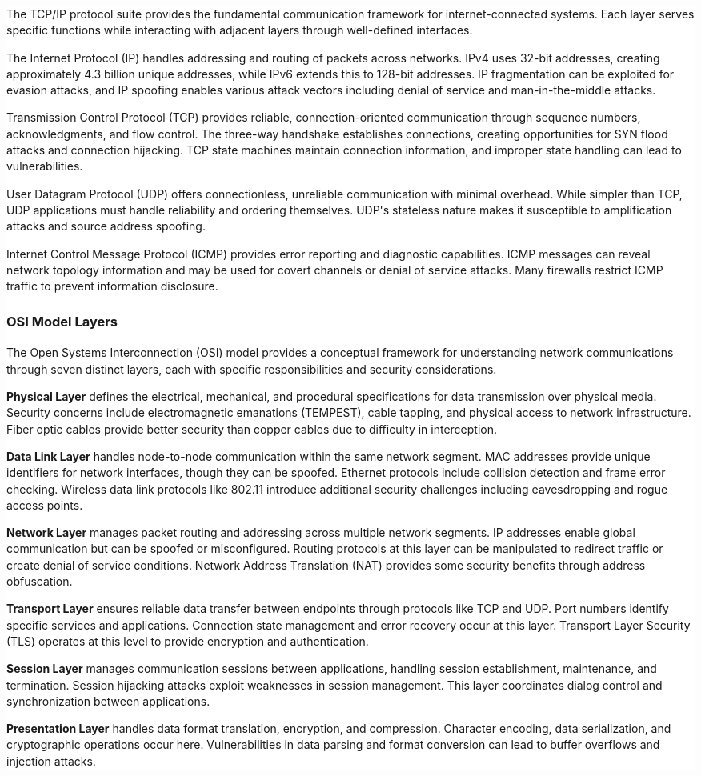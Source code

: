 The TCP/IP protocol suite provides the fundamental communication framework for internet-connected systems. Each layer serves specific functions while interacting with adjacent layers through well-defined interfaces.

The Internet Protocol (IP) handles addressing and routing of packets across networks. IPv4 uses 32-bit addresses, creating approximately 4.3 billion unique addresses, while IPv6 extends this to 128-bit addresses. IP fragmentation can be exploited for evasion attacks, and IP spoofing enables various attack vectors including denial of service and man-in-the-middle attacks.

Transmission Control Protocol (TCP) provides reliable, connection-oriented communication through sequence numbers, acknowledgments, and flow control. The three-way handshake establishes connections, creating opportunities for SYN flood attacks and connection hijacking. TCP state machines maintain connection information, and improper state handling can lead to vulnerabilities.

User Datagram Protocol (UDP) offers connectionless, unreliable communication with minimal overhead. While simpler than TCP, UDP applications must handle reliability and ordering themselves. UDP's stateless nature makes it susceptible to amplification attacks and source address spoofing.

Internet Control Message Protocol (ICMP) provides error reporting and diagnostic capabilities. ICMP messages can reveal network topology information and may be used for covert channels or denial of service attacks. Many firewalls restrict ICMP traffic to prevent information disclosure.

### OSI Model Layers

The Open Systems Interconnection (OSI) model provides a conceptual framework for understanding network communications through seven distinct layers, each with specific responsibilities and security considerations.

**Physical Layer** defines the electrical, mechanical, and procedural specifications for data transmission over physical media. Security concerns include electromagnetic emanations (TEMPEST), cable tapping, and physical access to network infrastructure. Fiber optic cables provide better security than copper cables due to difficulty in interception.

**Data Link Layer** handles node-to-node communication within the same network segment. MAC addresses provide unique identifiers for network interfaces, though they can be spoofed. Ethernet protocols include collision detection and frame error checking. Wireless data link protocols like 802.11 introduce additional security challenges including eavesdropping and rogue access points.

**Network Layer** manages packet routing and addressing across multiple network segments. IP addresses enable global communication but can be spoofed or misconfigured. Routing protocols at this layer can be manipulated to redirect traffic or create denial of service conditions. Network Address Translation (NAT) provides some security benefits through address obfuscation.

**Transport Layer** ensures reliable data transfer between endpoints through protocols like TCP and UDP. Port numbers identify specific services and applications. Connection state management and error recovery occur at this layer. Transport Layer Security (TLS) operates at this level to provide encryption and authentication.

**Session Layer** manages communication sessions between applications, handling session establishment, maintenance, and termination. Session hijacking attacks exploit weaknesses in session management. This layer coordinates dialog control and synchronization between applications.

**Presentation Layer** handles data format translation, encryption, and compression. Character encoding, data serialization, and cryptographic operations occur here. Vulnerabilities in data parsing and format conversion can lead to buffer overflows and injection attacks.
